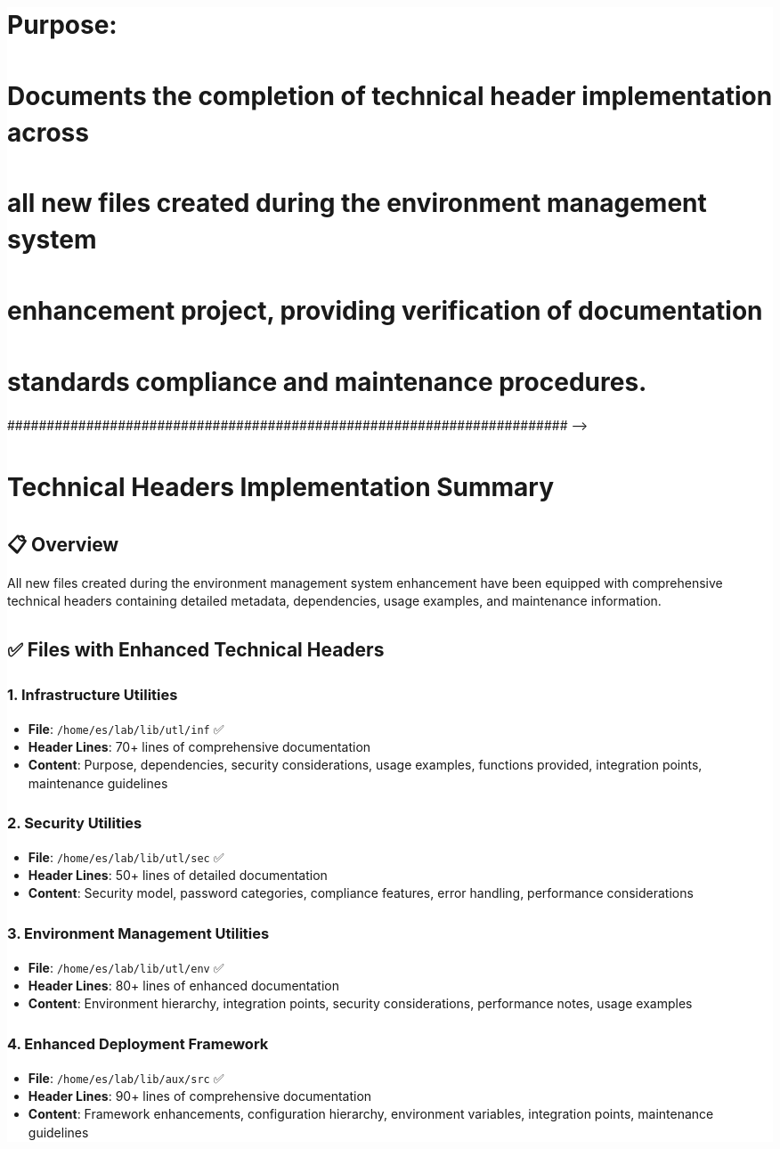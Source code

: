 
# Purpose:
#   Documents the completion of technical header implementation across
#   all new files created during the environment management system
#   enhancement project, providing verification of documentation
#   standards compliance and maintenance procedures.
#######################################################################
-->

# Technical Headers Implementation Summary

## 📋 Overview

All new files created during the environment management system enhancement have been equipped with comprehensive technical headers containing detailed metadata, dependencies, usage examples, and maintenance information.

## ✅ Files with Enhanced Technical Headers

### 1. Infrastructure Utilities
- **File**: `/home/es/lab/lib/utl/inf` ✅
- **Header Lines**: 70+ lines of comprehensive documentation
- **Content**: Purpose, dependencies, security considerations, usage examples, functions provided, integration points, maintenance guidelines

### 2. Security Utilities  
- **File**: `/home/es/lab/lib/utl/sec` ✅
- **Header Lines**: 50+ lines of detailed documentation
- **Content**: Security model, password categories, compliance features, error handling, performance considerations

### 3. Environment Management Utilities
- **File**: `/home/es/lab/lib/utl/env` ✅
- **Header Lines**: 80+ lines of enhanced documentation
- **Content**: Environment hierarchy, integration points, security considerations, performance notes, usage examples

### 4. Enhanced Deployment Framework
- **File**: `/home/es/lab/lib/aux/src` ✅
- **Header Lines**: 90+ lines of comprehensive documentation  
- **Content**: Framework enhancements, configuration hierarchy, environment variables, integration points, maintenance guidelines
